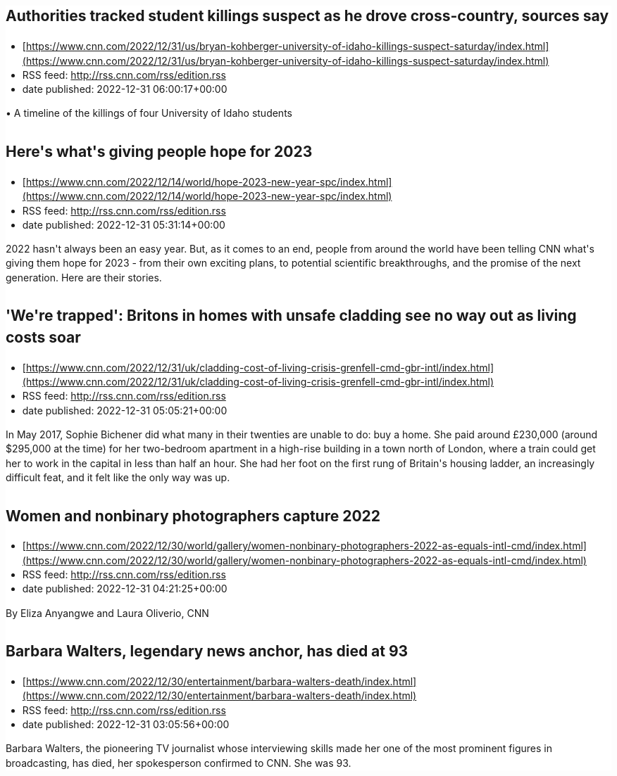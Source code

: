 ## Authorities tracked student killings suspect as he drove cross-country, sources say
 - [https://www.cnn.com/2022/12/31/us/bryan-kohberger-university-of-idaho-killings-suspect-saturday/index.html](https://www.cnn.com/2022/12/31/us/bryan-kohberger-university-of-idaho-killings-suspect-saturday/index.html)
 - RSS feed: http://rss.cnn.com/rss/edition.rss
 - date published: 2022-12-31 06:00:17+00:00

• A timeline of the killings of four University of Idaho students

## Here's what's giving people hope for 2023
 - [https://www.cnn.com/2022/12/14/world/hope-2023-new-year-spc/index.html](https://www.cnn.com/2022/12/14/world/hope-2023-new-year-spc/index.html)
 - RSS feed: http://rss.cnn.com/rss/edition.rss
 - date published: 2022-12-31 05:31:14+00:00

2022 hasn't always been an easy year. But, as it comes to an end, people from around the world have been telling CNN what's giving them hope for 2023 - from their own exciting plans, to potential scientific breakthroughs, and the promise of the next generation. Here are their stories.

## 'We're trapped': Britons in homes with unsafe cladding see no way out as living costs soar
 - [https://www.cnn.com/2022/12/31/uk/cladding-cost-of-living-crisis-grenfell-cmd-gbr-intl/index.html](https://www.cnn.com/2022/12/31/uk/cladding-cost-of-living-crisis-grenfell-cmd-gbr-intl/index.html)
 - RSS feed: http://rss.cnn.com/rss/edition.rss
 - date published: 2022-12-31 05:05:21+00:00

In May 2017, Sophie Bichener did what many in their twenties are unable to do: buy a home. She paid around £230,000 (around $295,000 at the time) for her two-bedroom apartment in a high-rise building in a town north of London, where a train could get her to work in the capital in less than half an hour. She had her foot on the first rung of Britain's housing ladder, an increasingly difficult feat, and it felt like the only way was up.

## Women and nonbinary photographers capture 2022
 - [https://www.cnn.com/2022/12/30/world/gallery/women-nonbinary-photographers-2022-as-equals-intl-cmd/index.html](https://www.cnn.com/2022/12/30/world/gallery/women-nonbinary-photographers-2022-as-equals-intl-cmd/index.html)
 - RSS feed: http://rss.cnn.com/rss/edition.rss
 - date published: 2022-12-31 04:21:25+00:00

By Eliza Anyangwe and Laura Oliverio, CNN

## Barbara Walters, legendary news anchor, has died at 93
 - [https://www.cnn.com/2022/12/30/entertainment/barbara-walters-death/index.html](https://www.cnn.com/2022/12/30/entertainment/barbara-walters-death/index.html)
 - RSS feed: http://rss.cnn.com/rss/edition.rss
 - date published: 2022-12-31 03:05:56+00:00

Barbara Walters, the pioneering TV journalist whose interviewing skills made her one of the most prominent figures in broadcasting, has died, her spokesperson confirmed to CNN. She was 93.
